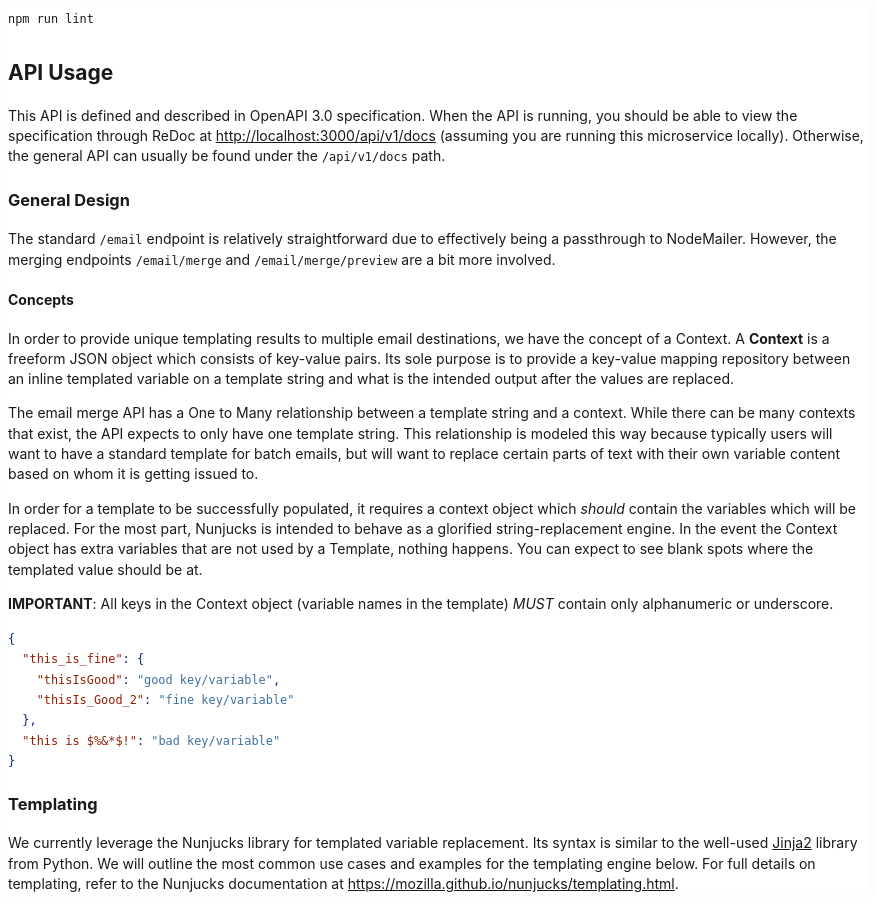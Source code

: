 ``` sh
npm run lint
```

## API Usage

This API is defined and described in OpenAPI 3.0 specification. When the API is running, you should be able to view the specification through ReDoc at <http://localhost:3000/api/v1/docs> (assuming you are running this microservice locally). Otherwise, the general API can usually be found under the `/api/v1/docs` path.

### General Design

The standard `/email` endpoint is relatively straightforward due to effectively being a passthrough to NodeMailer. However, the merging endpoints `/email/merge` and `/email/merge/preview` are a bit more involved.

#### Concepts

In order to provide unique templating results to multiple email destinations, we have the concept of a Context. A **Context** is a freeform JSON object which consists of key-value pairs. Its sole purpose is to provide a key-value mapping repository between an inline templated variable on a template string and what is the intended output after the values are replaced.

The email merge API has a One to Many relationship between a template string and a context. While there can be many contexts that exist, the API expects to only have one template string. This relationship is modeled this way because typically users will want to have a standard template for batch emails, but will want to replace certain parts of text with their own variable content based on whom it is getting issued to.

In order for a template to be successfully populated, it requires a context object which *should* contain the variables which will be replaced. For the most part, Nunjucks is intended to behave as a glorified string-replacement engine. In the event the Context object has extra variables that are not used by a Template, nothing happens. You can expect to see blank spots where the templated value should be at.

**IMPORTANT**: All keys in the Context object (variable names in the template) *MUST* contain only alphanumeric or underscore.

``` json
{
  "this_is_fine": {
    "thisIsGood": "good key/variable",
    "thisIs_Good_2": "fine key/variable"
  },
  "this is $%&*$!": "bad key/variable"
}
```

### Templating

We currently leverage the Nunjucks library for templated variable replacement. Its syntax is similar to the well-used [Jinja2](https://jinja.palletsprojects.com) library from Python. We will outline the most common use cases and examples for the templating engine below. For full details on templating, refer to the Nunjucks documentation at <https://mozilla.github.io/nunjucks/templating.html>.
